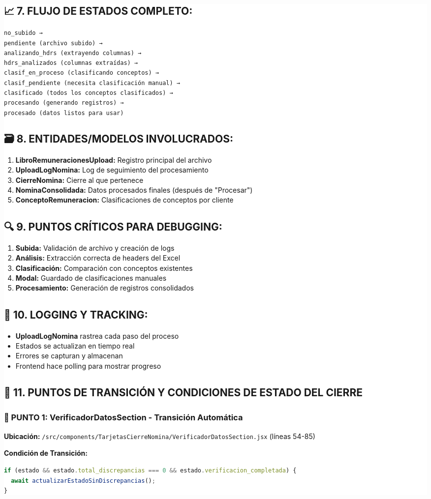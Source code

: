 ## 📈 7. FLUJO DE ESTADOS COMPLETO:

```
no_subido → 
pendiente (archivo subido) →
analizando_hdrs (extrayendo columnas) →
hdrs_analizados (columnas extraídas) →
clasif_en_proceso (clasificando conceptos) →
clasif_pendiente (necesita clasificación manual) →
clasificado (todos los conceptos clasificados) →
procesando (generando registros) →
procesado (datos listos para usar)
```

## 🗃️ 8. ENTIDADES/MODELOS INVOLUCRADOS:

1. **LibroRemuneracionesUpload:** Registro principal del archivo
2. **UploadLogNomina:** Log de seguimiento del procesamiento
3. **CierreNomina:** Cierre al que pertenece
4. **NominaConsolidada:** Datos procesados finales (después de "Procesar")
5. **ConceptoRemuneracion:** Clasificaciones de conceptos por cliente

## 🔍 9. PUNTOS CRÍTICOS PARA DEBUGGING:

1. **Subida:** Validación de archivo y creación de logs
2. **Análisis:** Extracción correcta de headers del Excel
3. **Clasificación:** Comparación con conceptos existentes
4. **Modal:** Guardado de clasificaciones manuales
5. **Procesamiento:** Generación de registros consolidados

## 📝 10. LOGGING Y TRACKING:

- **UploadLogNomina** rastrea cada paso del proceso
- Estados se actualizan en tiempo real
- Errores se capturan y almacenan
- Frontend hace polling para mostrar progreso

## 🔄 11. PUNTOS DE TRANSICIÓN Y CONDICIONES DE ESTADO DEL CIERRE

### **📍 PUNTO 1: VerificadorDatosSection - Transición Automática**
**Ubicación:** `/src/components/TarjetasCierreNomina/VerificadorDatosSection.jsx` (líneas 54-85)

**Condición de Transición:**
```javascript
if (estado && estado.total_discrepancias === 0 && estado.verificacion_completada) {
  await actualizarEstadoSinDiscrepancias();
}
```
